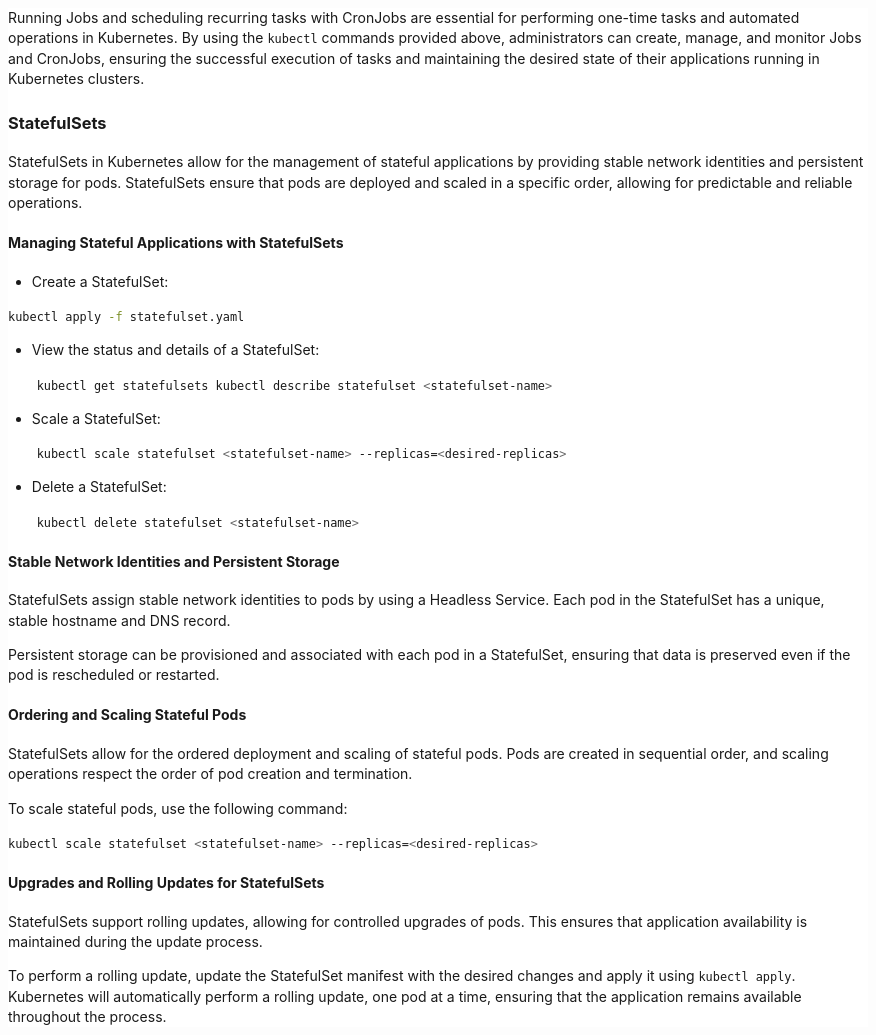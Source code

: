 Running Jobs and scheduling recurring tasks with CronJobs are essential for performing one-time tasks and automated operations in Kubernetes. By using the `kubectl` commands provided above, administrators can create, manage, and monitor Jobs and CronJobs, ensuring the successful execution of tasks and maintaining the desired state of their applications running in Kubernetes clusters.

### StatefulSets

StatefulSets in Kubernetes allow for the management of stateful applications by providing stable network identities and persistent storage for pods. StatefulSets ensure that pods are deployed and scaled in a specific order, allowing for predictable and reliable operations.

#### Managing Stateful Applications with StatefulSets

- Create a StatefulSet:
```bash
kubectl apply -f statefulset.yaml
```
    
- View the status and details of a StatefulSet:
```bash
    kubectl get statefulsets kubectl describe statefulset <statefulset-name>
```
    
- Scale a StatefulSet:
```bash
    kubectl scale statefulset <statefulset-name> --replicas=<desired-replicas>
```

- Delete a StatefulSet:
```bash
    kubectl delete statefulset <statefulset-name>
``` 
    
#### Stable Network Identities and Persistent Storage

StatefulSets assign stable network identities to pods by using a Headless Service. Each pod in the StatefulSet has a unique, stable hostname and DNS record.

Persistent storage can be provisioned and associated with each pod in a StatefulSet, ensuring that data is preserved even if the pod is rescheduled or restarted.

#### Ordering and Scaling Stateful Pods

StatefulSets allow for the ordered deployment and scaling of stateful pods. Pods are created in sequential order, and scaling operations respect the order of pod creation and termination.

To scale stateful pods, use the following command:
```bash
kubectl scale statefulset <statefulset-name> --replicas=<desired-replicas>
```


#### Upgrades and Rolling Updates for StatefulSets

StatefulSets support rolling updates, allowing for controlled upgrades of pods. This ensures that application availability is maintained during the update process.

To perform a rolling update, update the StatefulSet manifest with the desired changes and apply it using `kubectl apply`. Kubernetes will automatically perform a rolling update, one pod at a time, ensuring that the application remains available throughout the process.
